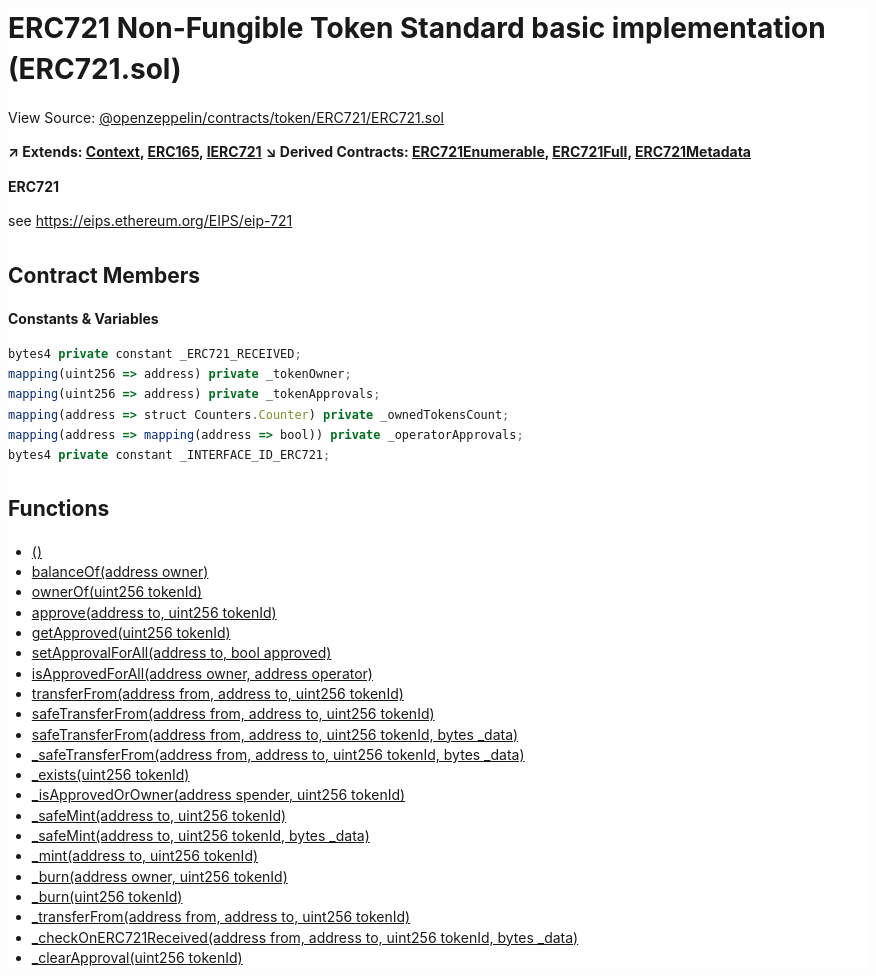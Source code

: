 # ERC721 Non-Fungible Token Standard basic implementation (ERC721.sol)

View Source: [@openzeppelin/contracts/token/ERC721/ERC721.sol](../@openzeppelin/contracts/token/ERC721/ERC721.sol)

**↗ Extends: [Context](Context.md), [ERC165](ERC165.md), [IERC721](IERC721.md)**
**↘ Derived Contracts: [ERC721Enumerable](ERC721Enumerable.md), [ERC721Full](ERC721Full.md), [ERC721Metadata](ERC721Metadata.md)**

**ERC721**

see https://eips.ethereum.org/EIPS/eip-721

## Contract Members
**Constants & Variables**

```js
bytes4 private constant _ERC721_RECEIVED;
mapping(uint256 => address) private _tokenOwner;
mapping(uint256 => address) private _tokenApprovals;
mapping(address => struct Counters.Counter) private _ownedTokensCount;
mapping(address => mapping(address => bool)) private _operatorApprovals;
bytes4 private constant _INTERFACE_ID_ERC721;

```

## Functions

- [()](#)
- [balanceOf(address owner)](#balanceof)
- [ownerOf(uint256 tokenId)](#ownerof)
- [approve(address to, uint256 tokenId)](#approve)
- [getApproved(uint256 tokenId)](#getapproved)
- [setApprovalForAll(address to, bool approved)](#setapprovalforall)
- [isApprovedForAll(address owner, address operator)](#isapprovedforall)
- [transferFrom(address from, address to, uint256 tokenId)](#transferfrom)
- [safeTransferFrom(address from, address to, uint256 tokenId)](#safetransferfrom)
- [safeTransferFrom(address from, address to, uint256 tokenId, bytes _data)](#safetransferfrom)
- [_safeTransferFrom(address from, address to, uint256 tokenId, bytes _data)](#_safetransferfrom)
- [_exists(uint256 tokenId)](#_exists)
- [_isApprovedOrOwner(address spender, uint256 tokenId)](#_isapprovedorowner)
- [_safeMint(address to, uint256 tokenId)](#_safemint)
- [_safeMint(address to, uint256 tokenId, bytes _data)](#_safemint)
- [_mint(address to, uint256 tokenId)](#_mint)
- [_burn(address owner, uint256 tokenId)](#_burn)
- [_burn(uint256 tokenId)](#_burn)
- [_transferFrom(address from, address to, uint256 tokenId)](#_transferfrom)
- [_checkOnERC721Received(address from, address to, uint256 tokenId, bytes _data)](#_checkonerc721received)
- [_clearApproval(uint256 tokenId)](#_clearapproval)

